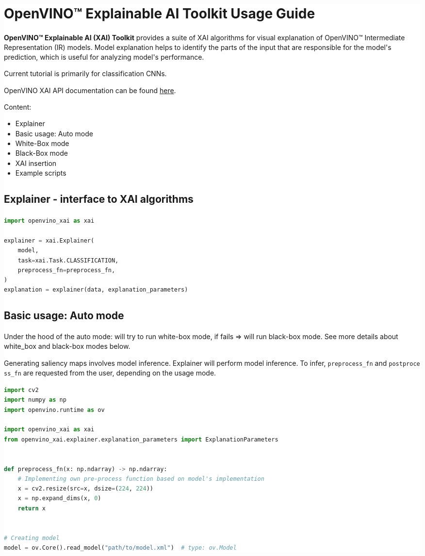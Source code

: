 # OpenVINO™ Explainable AI Toolkit Usage Guide

**OpenVINO™ Explainable AI (XAI) Toolkit** provides a suite of XAI algorithms for visual explanation of OpenVINO™ Intermediate Representation (IR) models.
Model explanation helps to identify the parts of the input that are responsible for the model's prediction,
which is useful for analyzing model's performance.

Current tutorial is primarily for classification CNNs.

OpenVINO XAI API documentation can be found [here](https://curly-couscous-ovjvm29.pages.github.io/).

Content:

- Explainer
- Basic usage: Auto mode
- White-Box mode
- Black-Box mode
- XAI insertion
- Example scripts


## Explainer - interface to XAI algorithms

```python
import openvino_xai as xai

explainer = xai.Explainer(
    model,
    task=xai.Task.CLASSIFICATION,
    preprocess_fn=preprocess_fn,
)
explanation = explainer(data, explanation_parameters)
```


## Basic usage: Auto mode

Under the hood of the auto mode: will try to run white-box mode, if fails => will run black-box mode.
See more details about white_box and black-box modes below.

Generating saliency maps involves model inference. Explainer will perform model inference.
To infer, `preprocess_fn` and `postprocess_fn` are requested from the user, depending on the usage mode.

```python
import cv2
import numpy as np
import openvino.runtime as ov

import openvino_xai as xai
from openvino_xai.explainer.explanation_parameters import ExplanationParameters


def preprocess_fn(x: np.ndarray) -> np.ndarray:
    # Implementing own pre-process function based on model's implementation
    x = cv2.resize(src=x, dsize=(224, 224))
    x = np.expand_dims(x, 0)
    return x


# Creating model
model = ov.Core().read_model("path/to/model.xml")  # type: ov.Model

```